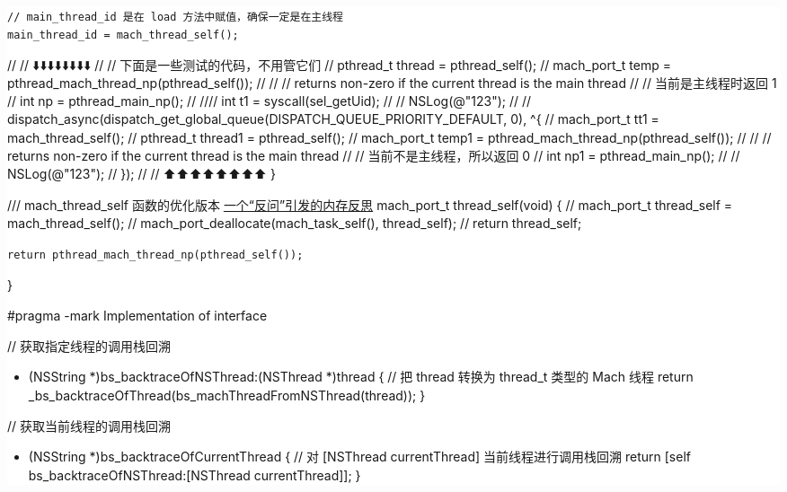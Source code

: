     // main_thread_id 是在 load 方法中赋值，确保一定是在主线程
    main_thread_id = mach_thread_self();
    
//    // ⬇️⬇️⬇️⬇️⬇️⬇️⬇️⬇️
//    // 下面是一些测试的代码，不用管它们
//    pthread_t thread = pthread_self();
//    mach_port_t temp = pthread_mach_thread_np(pthread_self());
//
//    // returns non-zero if the current thread is the main thread
//    // 当前是主线程时返回 1
//    int np = pthread_main_np();
//
////    int t1 = syscall(sel_getUid);
//
//    NSLog(@"123");
//
//    dispatch_async(dispatch_get_global_queue(DISPATCH_QUEUE_PRIORITY_DEFAULT, 0), ^{
//        mach_port_t tt1 = mach_thread_self();
//        pthread_t thread1 = pthread_self();
//        mach_port_t temp1 = pthread_mach_thread_np(pthread_self());
//
//        // returns non-zero if the current thread is the main thread
//        // 当前不是主线程，所以返回 0
//        int np1 = pthread_main_np();
//
//        NSLog(@"123");
//    });
//    // ⬆️⬆️⬆️⬆️⬆️⬆️⬆️⬆️
}

/// mach_thread_self 函数的优化版本 [一个“反问”引发的内存反思](https://blog.csdn.net/killer1989/article/details/106674973)
mach_port_t thread_self(void) {
//    mach_port_t thread_self = mach_thread_self();
//    mach_port_deallocate(mach_task_self(), thread_self);
//    return thread_self;
    
    return pthread_mach_thread_np(pthread_self());
}

#pragma -mark Implementation of interface

// 获取指定线程的调用栈回溯
+ (NSString *)bs_backtraceOfNSThread:(NSThread *)thread {
    // 把 thread 转换为 thread_t 类型的 Mach 线程
    return _bs_backtraceOfThread(bs_machThreadFromNSThread(thread));
}

// 获取当前线程的调用栈回溯
+ (NSString *)bs_backtraceOfCurrentThread {
    // 对 [NSThread currentThread] 当前线程进行调用栈回溯
    return [self bs_backtraceOfNSThread:[NSThread currentThread]];
}
